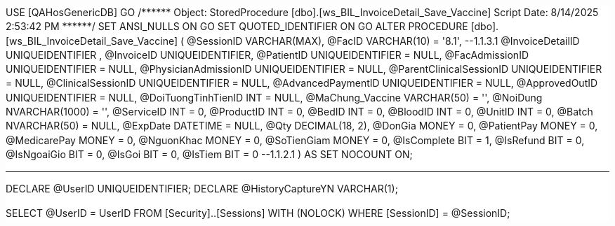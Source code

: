 USE [QAHosGenericDB]
GO
/****** Object:  StoredProcedure [dbo].[ws_BIL_InvoiceDetail_Save_Vaccine]    Script Date: 8/14/2025 2:53:42 PM ******/
SET ANSI_NULLS ON
GO
SET QUOTED_IDENTIFIER ON
GO
ALTER PROCEDURE [dbo].[ws_BIL_InvoiceDetail_Save_Vaccine]
(
    @SessionID VARCHAR(MAX),
    @FacID VARCHAR(10) = '8.1', --1.1.3.1
    @InvoiceDetailID UNIQUEIDENTIFIER ,
    @InvoiceID UNIQUEIDENTIFIER,
    @PatientID UNIQUEIDENTIFIER = NULL,
    @FacAdmissionID UNIQUEIDENTIFIER = NULL,
    @PhysicianAdmissionID UNIQUEIDENTIFIER = NULL,
    @ParentClinicalSessionID UNIQUEIDENTIFIER = NULL,
    @ClinicalSessionID UNIQUEIDENTIFIER = NULL,
    @AdvancedPaymentID UNIQUEIDENTIFIER = NULL,
    @ApprovedOutID UNIQUEIDENTIFIER = NULL,
    @DoiTuongTinhTienID INT = NULL,
    @MaChung_Vaccine VARCHAR(50) = '',
    @NoiDung NVARCHAR(1000) = '',
    @ServiceID INT = 0,
    @ProductID INT = 0,
    @BedID INT = 0,
    @BloodID INT = 0,
    @UnitID INT = 0,
    @Batch NVARCHAR(50) = NULL,
    @ExpDate DATETIME = NULL,
    @Qty DECIMAL(18, 2),
    @DonGia MONEY = 0,
    @PatientPay MONEY = 0,
    @MedicarePay MONEY = 0,
    @NguonKhac MONEY = 0,
    @SoTienGiam MONEY = 0,
    @IsComplete BIT = 1,
    @IsRefund BIT = 0,
    @IsNgoaiGio BIT = 0,
    @IsGoi BIT = 0,
    @IsTiem BIT = 0             --1.1.2.1
)
AS
SET NOCOUNT ON;

----------------------------------------------------------------------
DECLARE @UserID UNIQUEIDENTIFIER;
DECLARE @HistoryCaptureYN VARCHAR(1);

SELECT  @UserID = UserID
  FROM  [Security]..[Sessions] WITH (NOLOCK)
 WHERE  [SessionID] = @SessionID;
